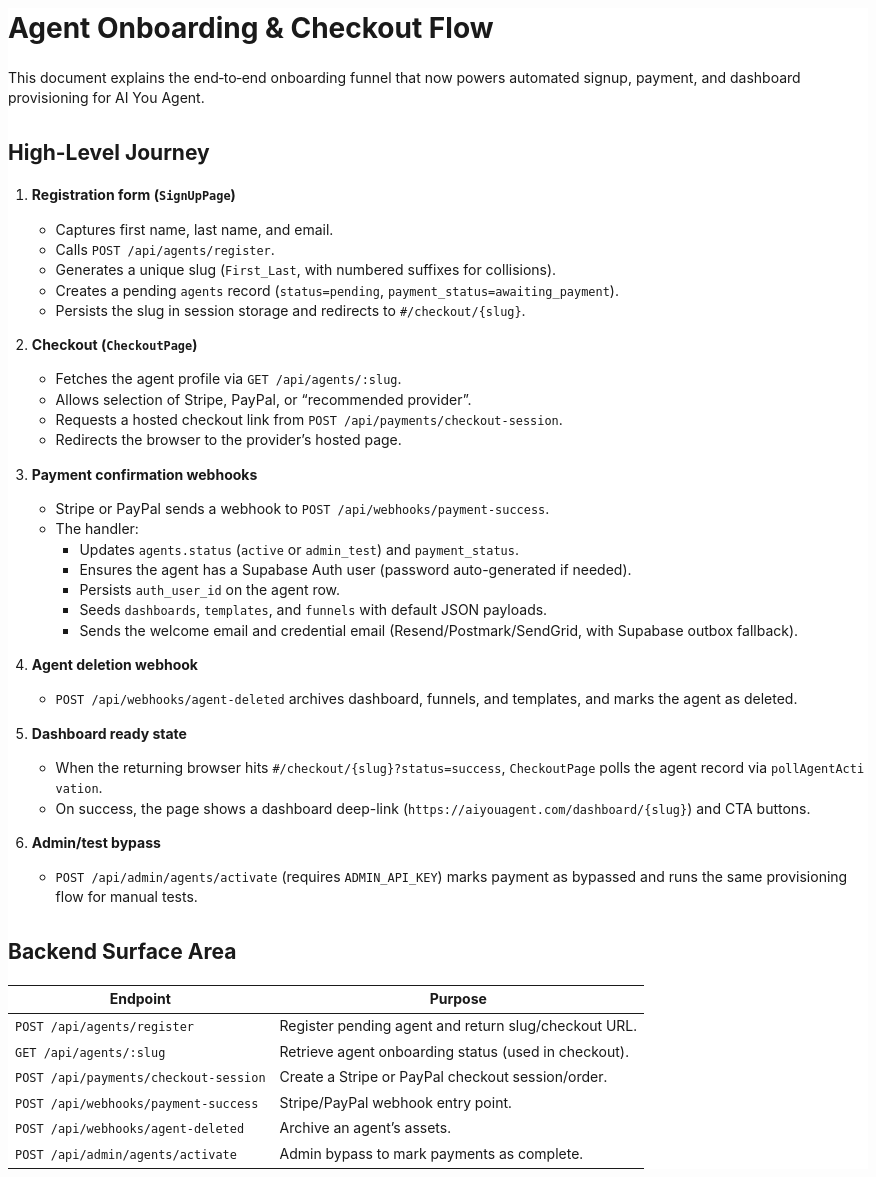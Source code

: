 # Agent Onboarding & Checkout Flow

This document explains the end‑to‑end onboarding funnel that now powers automated signup, payment, and dashboard provisioning for AI You Agent.

## High-Level Journey

1. **Registration form (`SignUpPage`)**
   - Captures first name, last name, and email.
   - Calls `POST /api/agents/register`.
   - Generates a unique slug (`First_Last`, with numbered suffixes for collisions).
   - Creates a pending `agents` record (`status=pending`, `payment_status=awaiting_payment`).
   - Persists the slug in session storage and redirects to `#/checkout/{slug}`.

2. **Checkout (`CheckoutPage`)**
   - Fetches the agent profile via `GET /api/agents/:slug`.
   - Allows selection of Stripe, PayPal, or “recommended provider”.
   - Requests a hosted checkout link from `POST /api/payments/checkout-session`.
   - Redirects the browser to the provider’s hosted page.

3. **Payment confirmation webhooks**
   - Stripe or PayPal sends a webhook to `POST /api/webhooks/payment-success`.
   - The handler:
     - Updates `agents.status` (`active` or `admin_test`) and `payment_status`.
     - Ensures the agent has a Supabase Auth user (password auto-generated if needed).
     - Persists `auth_user_id` on the agent row.
     - Seeds `dashboards`, `templates`, and `funnels` with default JSON payloads.
     - Sends the welcome email and credential email (Resend/Postmark/SendGrid, with Supabase outbox fallback).

4. **Agent deletion webhook**
   - `POST /api/webhooks/agent-deleted` archives dashboard, funnels, and templates, and marks the agent as deleted.

5. **Dashboard ready state**
   - When the returning browser hits `#/checkout/{slug}?status=success`, `CheckoutPage` polls the agent record via `pollAgentActivation`.
   - On success, the page shows a dashboard deep-link (`https://aiyouagent.com/dashboard/{slug}`) and CTA buttons.

6. **Admin/test bypass**
   - `POST /api/admin/agents/activate` (requires `ADMIN_API_KEY`) marks payment as bypassed and runs the same provisioning flow for manual tests.

## Backend Surface Area

| Endpoint | Purpose |
| --- | --- |
| `POST /api/agents/register` | Register pending agent and return slug/checkout URL. |
| `GET /api/agents/:slug` | Retrieve agent onboarding status (used in checkout). |
| `POST /api/payments/checkout-session` | Create a Stripe or PayPal checkout session/order. |
| `POST /api/webhooks/payment-success` | Stripe/PayPal webhook entry point. |
| `POST /api/webhooks/agent-deleted` | Archive an agent’s assets. |
| `POST /api/admin/agents/activate` | Admin bypass to mark payments as complete. |
